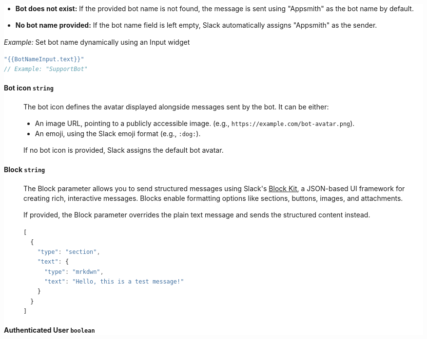 - **Bot does not exist:** If the provided bot name is not found, the message is sent using "Appsmith" as the bot name by default.

- **No bot name provided:** If the bot name field is left empty, Slack automatically assigns "Appsmith" as the sender.

*Example:* Set bot name dynamically using an Input widget

```javascript
"{{BotNameInput.text}}"
// Example: "SupportBot"
```




</dd>

#### Bot icon `string`

<dd>

The bot icon defines the avatar displayed alongside messages sent by the bot. It can be either:

- An image URL, pointing to a publicly accessible image. (e.g., `https://example.com/bot-avatar.png`).
- An emoji, using the Slack emoji format (e.g., `:dog:`).

If no bot icon is provided, Slack assigns the default bot avatar.

</dd>


#### Block `string`

<dd>

The Block parameter allows you to send structured messages using Slack's [Block Kit](https://api.slack.com/block-kit), a JSON-based UI framework for creating rich, interactive messages. Blocks enable formatting options like sections, buttons, images, and attachments.

If provided, the Block parameter overrides the plain text message and sends the structured content instead.


```js
[
  {
    "type": "section",
    "text": {
      "type": "mrkdwn",
      "text": "Hello, this is a test message!"
    }
  }
]
```

</dd>


#### Authenticated User `boolean`
